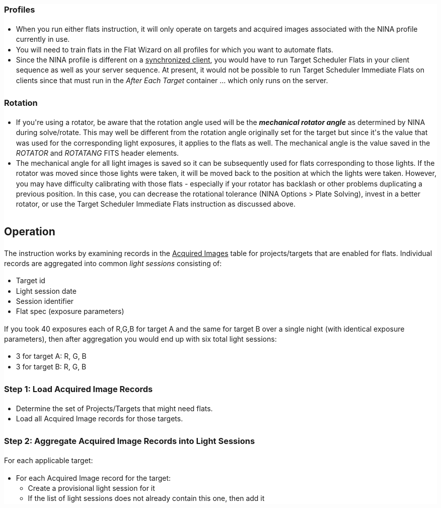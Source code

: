 ### Profiles
* When you run either flats instruction, it will only operate on targets and acquired images associated with the NINA profile currently in use.
* You will need to train flats in the Flat Wizard on all profiles for which you want to automate flats.
* Since the NINA profile is different on a [synchronized client](../synchronization.html), you would have to run Target Scheduler Flats in your client sequence as well as your server sequence.  At present, it would not be possible to run Target Scheduler Immediate Flats on clients since that must run in the _After Each Target_ container ... which only runs on the server.

### Rotation

* If you're using a rotator, be aware that the rotation angle used will be the **_mechanical rotator angle_** as determined by NINA during solve/rotate.  This may well be different from the rotation angle originally set for the target but since it's the value that was used for the corresponding light exposures, it applies to the flats as well.  The mechanical angle is the value saved in the _ROTATOR_ and _ROTATANG_ FITS header elements.
* The mechanical angle for all light images is saved so it can be subsequently used for flats corresponding to those lights.  If the rotator was moved since those lights were taken, it will be moved back to the position at which the lights were taken.  However, you may have difficulty calibrating with those flats - especially if your rotator has backlash or other problems duplicating a previous position.  In this case, you can decrease the rotational tolerance (NINA Options > Plate Solving), invest in a better rotator, or use the Target Scheduler Immediate Flats instruction as discussed above.

## Operation

The instruction works by examining records in the [Acquired Images](../post-acquisition/acquisition-data.html) table for projects/targets that are enabled for flats.  Individual records are aggregated into common _light sessions_ consisting of:
* Target id
* Light session date
* Session identifier
* Flat spec (exposure parameters)

If you took 40 exposures each of R,G,B for target A and the same for target B over a single night (with identical exposure parameters), then after aggregation you would end up with six total light sessions:
* 3 for target A: R, G, B
* 3 for target B: R, G, B

### Step 1: Load Acquired Image Records

* Determine the set of Projects/Targets that might need flats.
* Load all Acquired Image records for those targets.

### Step 2: Aggregate Acquired Image Records into Light Sessions

For each applicable target:
* For each Acquired Image record for the target:
  * Create a provisional light session for it
  * If the list of light sessions does not already contain this one, then add it
